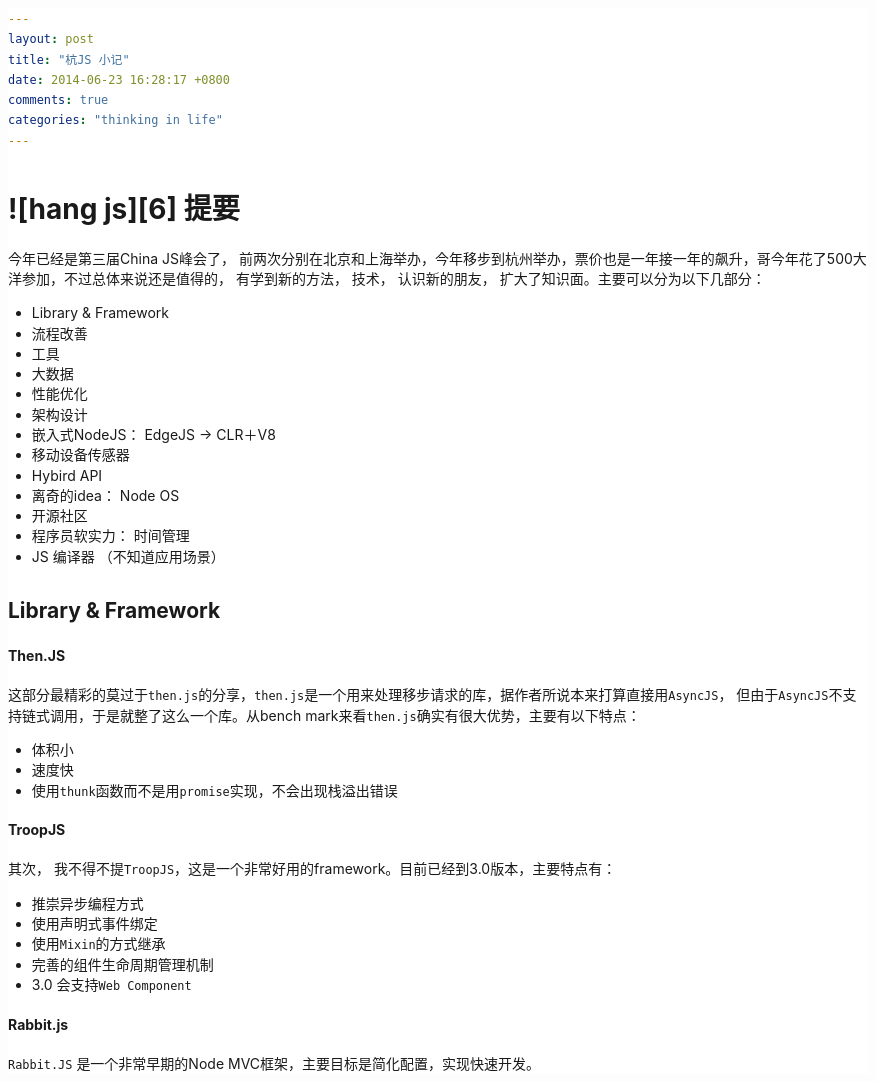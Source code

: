 ```yaml
---
layout: post
title: "杭JS 小记"
date: 2014-06-23 16:28:17 +0800
comments: true
categories: "thinking in life"
---
```


![hang js][6]
提要
====
   今年已经是第三届China JS峰会了， 前两次分别在北京和上海举办，今年移步到杭州举办，票价也是一年接一年的飙升，哥今年花了500大洋参加，不过总体来说还是值得的， 有学到新的方法， 技术， 认识新的朋友， 扩大了知识面。主要可以分为以下几部分： 
   
* Library & Framework
* 流程改善
* 工具
* 大数据
* 性能优化
* 架构设计
* 嵌入式NodeJS： EdgeJS -> CLR＋V8
* 移动设备传感器
* Hybird API
* 离奇的idea： Node OS
* 开源社区
* 程序员软实力： 时间管理
* JS 编译器 （不知道应用场景）

## Library & Framework

#### Then.JS
   这部分最精彩的莫过于`then.js`的分享，`then.js`是一个用来处理移步请求的库，据作者所说本来打算直接用`AsyncJS`， 但由于`AsyncJS`不支持链式调用，于是就整了这么一个库。从bench mark来看`then.js`确实有很大优势，主要有以下特点：  

* 体积小
* 速度快
* 使用`thunk`函数而不是用`promise`实现，不会出现栈溢出错误	

#### TroopJS

其次， 我不得不提`TroopJS`，这是一个非常好用的framework。目前已经到3.0版本，主要特点有：

* 推崇异步编程方式
* 使用声明式事件绑定
* 使用`Mixin`的方式继承
* 完善的组件生命周期管理机制
* 3.0 会支持`Web Component`

#### Rabbit.js

`Rabbit.JS` 是一个非常早期的Node MVC框架，主要目标是简化配置，实现快速开发。


[2]: http://www.allmobilize.com/